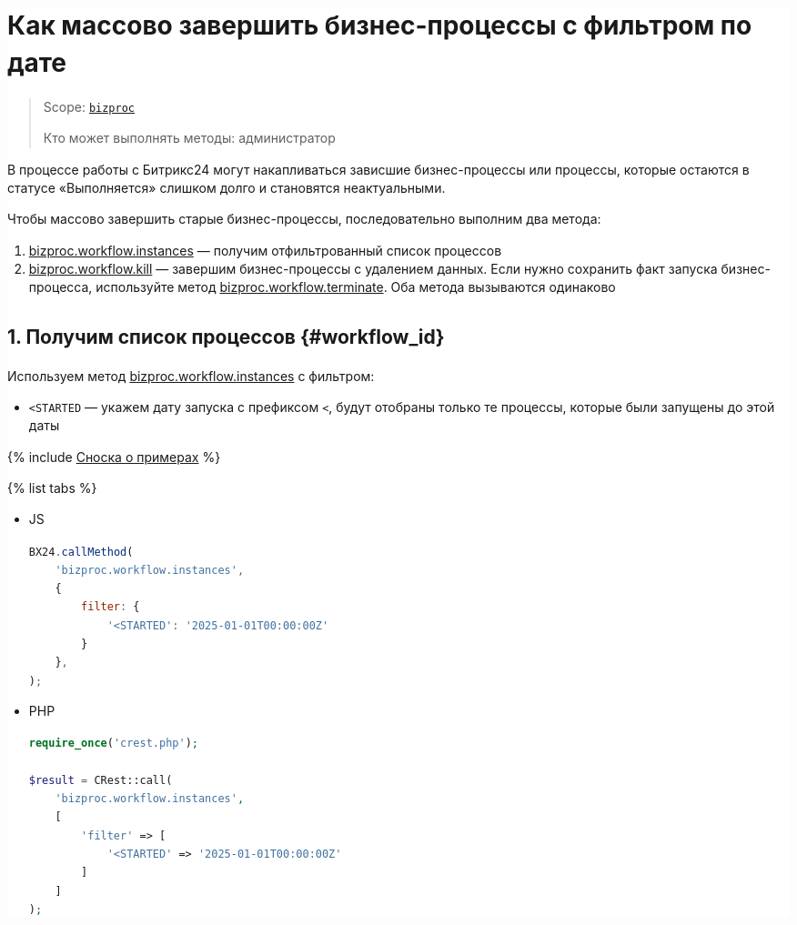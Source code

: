 # Как массово завершить бизнес-процессы с фильтром по дате

> Scope: [`bizproc`](../../api-reference/scopes/permissions.md)
> 
> Кто может выполнять методы: администратор

В процессе работы с Битрикс24 могут накапливаться зависшие бизнес-процессы или процессы, которые остаются в статусе «Выполняется» слишком долго и становятся неактуальными.

Чтобы массово завершить старые бизнес-процессы, последовательно выполним два метода:
1. [bizproc.workflow.instances](../../api-reference/bizproc/bizproc-workflow-instances.md) — получим отфильтрованный список процессов
2. [bizproc.workflow.kill](../../api-reference/bizproc/bizproc-workflow-kill.md) — завершим бизнес-процессы с удалением данных. Если нужно сохранить факт запуска бизнес-процесса, используйте метод [bizproc.workflow.terminate](../../api-reference/bizproc/bizproc-workflow-terminate.md). Оба метода вызываются одинаково

## 1. Получим список процессов {#workflow_id}

Используем метод [bizproc.workflow.instances](../../api-reference/bizproc/bizproc-workflow-instances.md) с фильтром:

- `<STARTED` — укажем дату запуска с префиксом `<`, будут отобраны только те процессы, которые были запущены до этой даты

{% include [Сноска о примерах](../../_includes/examples.md) %}

{% list tabs %}

- JS
  
    ```javascript
    BX24.callMethod(
        'bizproc.workflow.instances',
        {
            filter: {
                '<STARTED': '2025-01-01T00:00:00Z'
            }
        },
    );
    ```

- PHP
  
    ```php
    require_once('crest.php');

    $result = CRest::call(
        'bizproc.workflow.instances',
        [
            'filter' => [
                '<STARTED' => '2025-01-01T00:00:00Z'
            ]
        ]
    );
    ```
